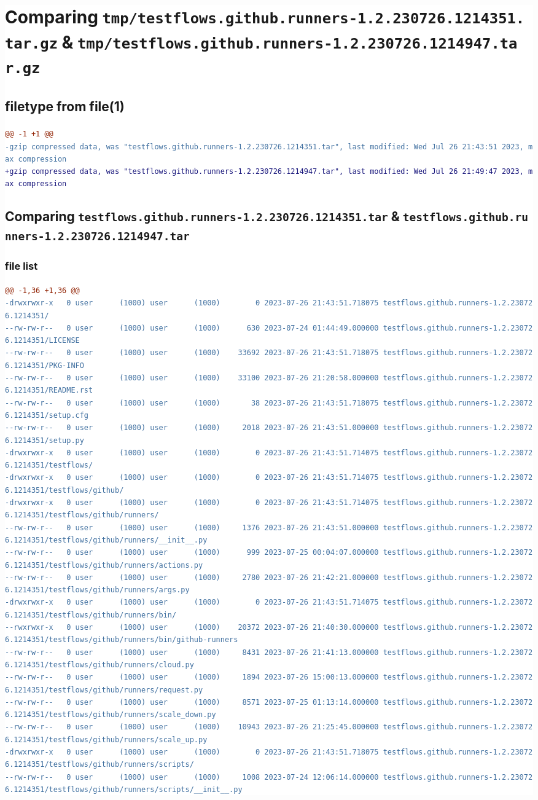 # Comparing `tmp/testflows.github.runners-1.2.230726.1214351.tar.gz` & `tmp/testflows.github.runners-1.2.230726.1214947.tar.gz`

## filetype from file(1)

```diff
@@ -1 +1 @@
-gzip compressed data, was "testflows.github.runners-1.2.230726.1214351.tar", last modified: Wed Jul 26 21:43:51 2023, max compression
+gzip compressed data, was "testflows.github.runners-1.2.230726.1214947.tar", last modified: Wed Jul 26 21:49:47 2023, max compression
```

## Comparing `testflows.github.runners-1.2.230726.1214351.tar` & `testflows.github.runners-1.2.230726.1214947.tar`

### file list

```diff
@@ -1,36 +1,36 @@
-drwxrwxr-x   0 user      (1000) user      (1000)        0 2023-07-26 21:43:51.718075 testflows.github.runners-1.2.230726.1214351/
--rw-rw-r--   0 user      (1000) user      (1000)      630 2023-07-24 01:44:49.000000 testflows.github.runners-1.2.230726.1214351/LICENSE
--rw-rw-r--   0 user      (1000) user      (1000)    33692 2023-07-26 21:43:51.718075 testflows.github.runners-1.2.230726.1214351/PKG-INFO
--rw-rw-r--   0 user      (1000) user      (1000)    33100 2023-07-26 21:20:58.000000 testflows.github.runners-1.2.230726.1214351/README.rst
--rw-rw-r--   0 user      (1000) user      (1000)       38 2023-07-26 21:43:51.718075 testflows.github.runners-1.2.230726.1214351/setup.cfg
--rw-rw-r--   0 user      (1000) user      (1000)     2018 2023-07-26 21:43:51.000000 testflows.github.runners-1.2.230726.1214351/setup.py
-drwxrwxr-x   0 user      (1000) user      (1000)        0 2023-07-26 21:43:51.714075 testflows.github.runners-1.2.230726.1214351/testflows/
-drwxrwxr-x   0 user      (1000) user      (1000)        0 2023-07-26 21:43:51.714075 testflows.github.runners-1.2.230726.1214351/testflows/github/
-drwxrwxr-x   0 user      (1000) user      (1000)        0 2023-07-26 21:43:51.714075 testflows.github.runners-1.2.230726.1214351/testflows/github/runners/
--rw-rw-r--   0 user      (1000) user      (1000)     1376 2023-07-26 21:43:51.000000 testflows.github.runners-1.2.230726.1214351/testflows/github/runners/__init__.py
--rw-rw-r--   0 user      (1000) user      (1000)      999 2023-07-25 00:04:07.000000 testflows.github.runners-1.2.230726.1214351/testflows/github/runners/actions.py
--rw-rw-r--   0 user      (1000) user      (1000)     2780 2023-07-26 21:42:21.000000 testflows.github.runners-1.2.230726.1214351/testflows/github/runners/args.py
-drwxrwxr-x   0 user      (1000) user      (1000)        0 2023-07-26 21:43:51.714075 testflows.github.runners-1.2.230726.1214351/testflows/github/runners/bin/
--rwxrwxr-x   0 user      (1000) user      (1000)    20372 2023-07-26 21:40:30.000000 testflows.github.runners-1.2.230726.1214351/testflows/github/runners/bin/github-runners
--rw-rw-r--   0 user      (1000) user      (1000)     8431 2023-07-26 21:41:13.000000 testflows.github.runners-1.2.230726.1214351/testflows/github/runners/cloud.py
--rw-rw-r--   0 user      (1000) user      (1000)     1894 2023-07-26 15:00:13.000000 testflows.github.runners-1.2.230726.1214351/testflows/github/runners/request.py
--rw-rw-r--   0 user      (1000) user      (1000)     8571 2023-07-25 01:13:14.000000 testflows.github.runners-1.2.230726.1214351/testflows/github/runners/scale_down.py
--rw-rw-r--   0 user      (1000) user      (1000)    10943 2023-07-26 21:25:45.000000 testflows.github.runners-1.2.230726.1214351/testflows/github/runners/scale_up.py
-drwxrwxr-x   0 user      (1000) user      (1000)        0 2023-07-26 21:43:51.718075 testflows.github.runners-1.2.230726.1214351/testflows/github/runners/scripts/
--rw-rw-r--   0 user      (1000) user      (1000)     1008 2023-07-24 12:06:14.000000 testflows.github.runners-1.2.230726.1214351/testflows/github/runners/scripts/__init__.py
```